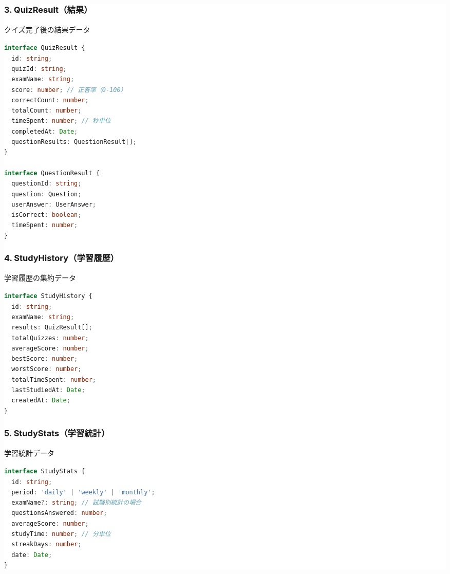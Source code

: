### 3. QuizResult（結果）

クイズ完了後の結果データ

```typescript
interface QuizResult {
  id: string;
  quizId: string;
  examName: string;
  score: number; // 正答率（0-100）
  correctCount: number;
  totalCount: number;
  timeSpent: number; // 秒単位
  completedAt: Date;
  questionResults: QuestionResult[];
}

interface QuestionResult {
  questionId: string;
  question: Question;
  userAnswer: UserAnswer;
  isCorrect: boolean;
  timeSpent: number;
}
```

### 4. StudyHistory（学習履歴）

学習履歴の集約データ

```typescript
interface StudyHistory {
  id: string;
  examName: string;
  results: QuizResult[];
  totalQuizzes: number;
  averageScore: number;
  bestScore: number;
  worstScore: number;
  totalTimeSpent: number;
  lastStudiedAt: Date;
  createdAt: Date;
}
```

### 5. StudyStats（学習統計）

学習統計データ

```typescript
interface StudyStats {
  id: string;
  period: 'daily' | 'weekly' | 'monthly';
  examName?: string; // 試験別統計の場合
  questionsAnswered: number;
  averageScore: number;
  studyTime: number; // 分単位
  streakDays: number;
  date: Date;
}
```
